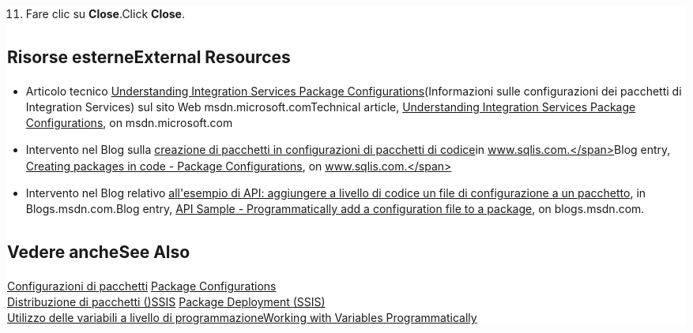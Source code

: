 11. <span data-ttu-id="2db45-166">Fare clic su **Close**.</span><span class="sxs-lookup"><span data-stu-id="2db45-166">Click **Close**.</span></span>  
  
## <a name="external-resources"></a><span data-ttu-id="2db45-167">Risorse esterne</span><span class="sxs-lookup"><span data-stu-id="2db45-167">External Resources</span></span>  
  
-   <span data-ttu-id="2db45-168">Articolo tecnico [Understanding Integration Services Package Configurations](https://go.microsoft.com/fwlink/?LinkId=165643)(Informazioni sulle configurazioni dei pacchetti di Integration Services) sul sito Web msdn.microsoft.com</span><span class="sxs-lookup"><span data-stu-id="2db45-168">Technical article, [Understanding Integration Services Package Configurations](https://go.microsoft.com/fwlink/?LinkId=165643), on msdn.microsoft.com</span></span>  
  
-   <span data-ttu-id="2db45-169">Intervento nel Blog sulla [creazione di pacchetti in configurazioni di pacchetti di codice](https://go.microsoft.com/fwlink/?LinkId=217663)in www.sqlis.com.</span><span class="sxs-lookup"><span data-stu-id="2db45-169">Blog entry, [Creating packages in code - Package Configurations](https://go.microsoft.com/fwlink/?LinkId=217663), on www.sqlis.com.</span></span>  
  
-   <span data-ttu-id="2db45-170">Intervento nel Blog relativo [all'esempio di API: aggiungere a livello di codice un file di configurazione a un pacchetto](https://go.microsoft.com/fwlink/?LinkId=217664), in Blogs.msdn.com.</span><span class="sxs-lookup"><span data-stu-id="2db45-170">Blog entry, [API Sample - Programmatically add a configuration file to a package](https://go.microsoft.com/fwlink/?LinkId=217664), on blogs.msdn.com.</span></span>  
  
## <a name="see-also"></a><span data-ttu-id="2db45-171">Vedere anche</span><span class="sxs-lookup"><span data-stu-id="2db45-171">See Also</span></span>  
 <span data-ttu-id="2db45-172">[Configurazioni di pacchetti](../../2014/integration-services/package-configurations.md) </span><span class="sxs-lookup"><span data-stu-id="2db45-172">[Package Configurations](../../2014/integration-services/package-configurations.md) </span></span>  
 <span data-ttu-id="2db45-173">[Distribuzione di pacchetti &#40;&#41;SSIS](packages/legacy-package-deployment-ssis.md) </span><span class="sxs-lookup"><span data-stu-id="2db45-173">[Package Deployment &#40;SSIS&#41;](packages/legacy-package-deployment-ssis.md) </span></span>  
 [<span data-ttu-id="2db45-174">Utilizzo delle variabili a livello di programmazione</span><span class="sxs-lookup"><span data-stu-id="2db45-174">Working with Variables Programmatically</span></span>](building-packages-programmatically/working-with-variables-programmatically.md)  
  
  
